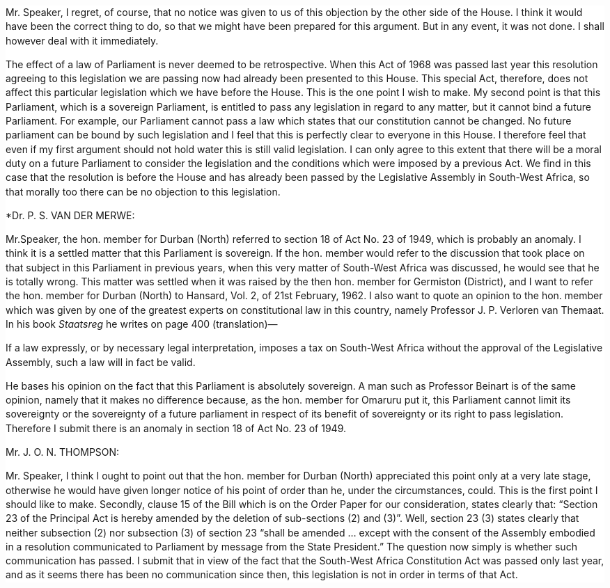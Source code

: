 <p>Mr. Speaker, I regret, of course, that no notice was given to us of this objection by the other side of the House. I think it would have been the correct thing to do, so that we might have been prepared for this argument. But in any event, it was not done. I shall however deal with it immediately.</p>

<p>The effect of a law of Parliament is never deemed to be retrospective. When this Act of 1968 was passed last year this resolution agreeing to this legislation we are passing now had already been presented to this House. This special Act, therefore, does not affect this particular legislation which we have before the House. This is the one point I wish to make. My second point is that this Parliament, which is a sovereign Parliament, is entitled to pass any legislation in regard to any matter, but it cannot bind a future Parliament. For example, our Parliament cannot pass a law which states that our constitution cannot be changed. No future parliament can be bound by such legislation and I feel that this is perfectly clear to everyone in this House. I therefore feel that even if my first argument should not hold water this is still valid legislation. I can only agree to this extent that there will be a moral duty on a future Parliament to consider the legislation and the conditions which were imposed by a previous Act. We find in this case that the resolution is before the House and has already been passed by the Legislative Assembly in South-West Africa, so that morally too there can be no objection to this legislation.</p>

</speech>

<speech by="#van_der_merwe">

<from>*Dr. <person refersTo="hansard_za">P. S. VAN DER MERWE</person>:</from>

<p>Mr.Speaker, the hon. member for Durban (North) referred to section 18 of Act No. 23 of 1949, which is probably an anomaly. I think it is a settled matter that this Parliament is sovereign. If the hon. member would refer to the discussion that took place on that subject in this Parliament in previous years, when this very matter of South-West Africa was discussed, he would see that he is totally wrong. This matter was settled when it was raised by the then hon. member for Germiston (District), and I want to refer the hon. member for Durban (North) to Hansard, Vol. 2, of 21st February, 1962. I also want to quote an opinion to the hon. member which was given by one of the greatest experts on constitutional law in this country, namely Professor J. P. Verloren van Themaat. In his book <i>Staatsreg</i> he writes on page 400 (translation)&#x2014;</p>

<block name="quote">If a law expressly, or by necessary legal interpretation, imposes a tax on South-West Africa without the approval of the Legislative Assembly, such a law will in fact be valid.</block>

<p>He bases his opinion on the fact that this Parliament is absolutely sovereign. A man such as Professor Beinart is of the same opinion, namely that it makes no difference because, as the hon. member for Omaruru put it, this Parliament cannot limit its sovereignty or the sovereignty of a future parliament in respect of its benefit of sovereignty or its right to pass legislation. Therefore I submit there is an anomaly in section 18 of Act No. 23 of 1949.</p>

</speech>

<speech by="#thompson">

<from>Mr. <person refersTo="hansard_za">J. O. N. THOMPSON</person>:</from>

<p>Mr. Speaker, I think I ought to point out that the hon. member for Durban (North) appreciated this point only at a very late stage, otherwise he would have given longer notice of his point of order than he, under the circumstances, could. This is the first point I should like to make. Secondly, clause 15 of the Bill which is on the Order Paper for our consideration, states clearly that: &#x201C;Section 23 of the Principal Act is hereby amended by the deletion of sub-sections<span class="col_0411-0412" refersTo="page_0225"/> (2) and (3)&#x201D;. Well, section 23 (3) states clearly that neither subsection (2) nor subsection (3) of section 23 &#x201C;shall be amended &#x2026; except with the consent of the Assembly embodied in a resolution communicated to Parliament by message from the State President.&#x201D; The question now simply is whether such communication has passed. I submit that in view of the fact that the South-West Africa Constitution Act was passed only last year, and as it seems there has been no communication since then, this legislation is not in order in terms of that Act.</p>
